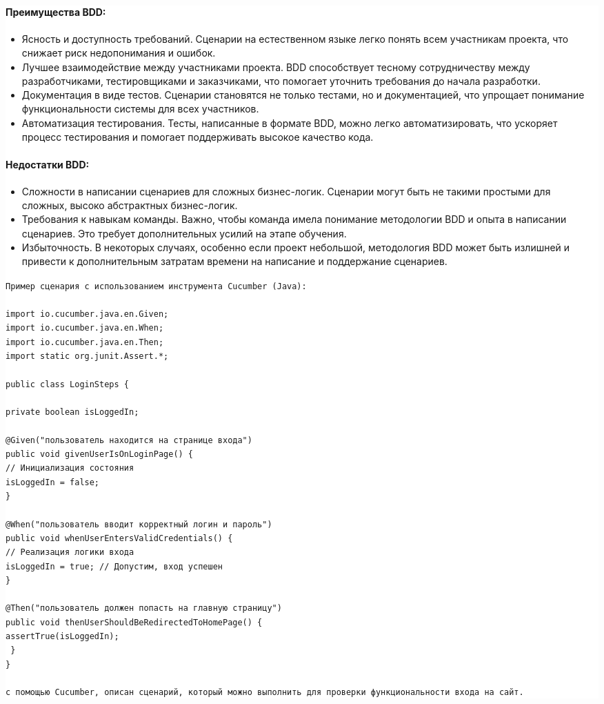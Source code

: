 #### Преимущества BDD:

+ Ясность и доступность требований. Сценарии на естественном языке легко понять всем участникам проекта, что снижает
  риск недопонимания и ошибок.
+ Лучшее взаимодействие между участниками проекта. BDD способствует тесному сотрудничеству между разработчиками,
  тестировщиками и заказчиками, что помогает уточнить требования до начала разработки.
+ Документация в виде тестов. Сценарии становятся не только тестами, но и документацией, что упрощает понимание
  функциональности системы для всех участников.
+ Автоматизация тестирования. Тесты, написанные в формате BDD, можно легко автоматизировать, что ускоряет процесс
  тестирования и помогает поддерживать высокое качество кода.

#### Недостатки BDD:

+ Сложности в написании сценариев для сложных бизнес-логик. Сценарии могут быть не такими простыми для сложных, высоко
  абстрактных бизнес-логик.
+ Требования к навыкам команды. Важно, чтобы команда имела понимание методологии BDD и опыта в написании сценариев. Это
  требует дополнительных усилий на этапе обучения.
+ Избыточность. В некоторых случаях, особенно если проект небольшой, методология BDD может быть излишней и привести к
  дополнительным затратам времени на написание и поддержание сценариев.

```
Пример сценария с использованием инструмента Cucumber (Java):

import io.cucumber.java.en.Given;
import io.cucumber.java.en.When;
import io.cucumber.java.en.Then;
import static org.junit.Assert.*;

public class LoginSteps {

private boolean isLoggedIn;

@Given("пользователь находится на странице входа")
public void givenUserIsOnLoginPage() {
// Инициализация состояния
isLoggedIn = false;
}

@When("пользователь вводит корректный логин и пароль")
public void whenUserEntersValidCredentials() {
// Реализация логики входа
isLoggedIn = true; // Допустим, вход успешен
}

@Then("пользователь должен попасть на главную страницу")
public void thenUserShouldBeRedirectedToHomePage() {
assertTrue(isLoggedIn);
 }
}

с помощью Cucumber, описан сценарий, который можно выполнить для проверки функциональности входа на сайт.
```
